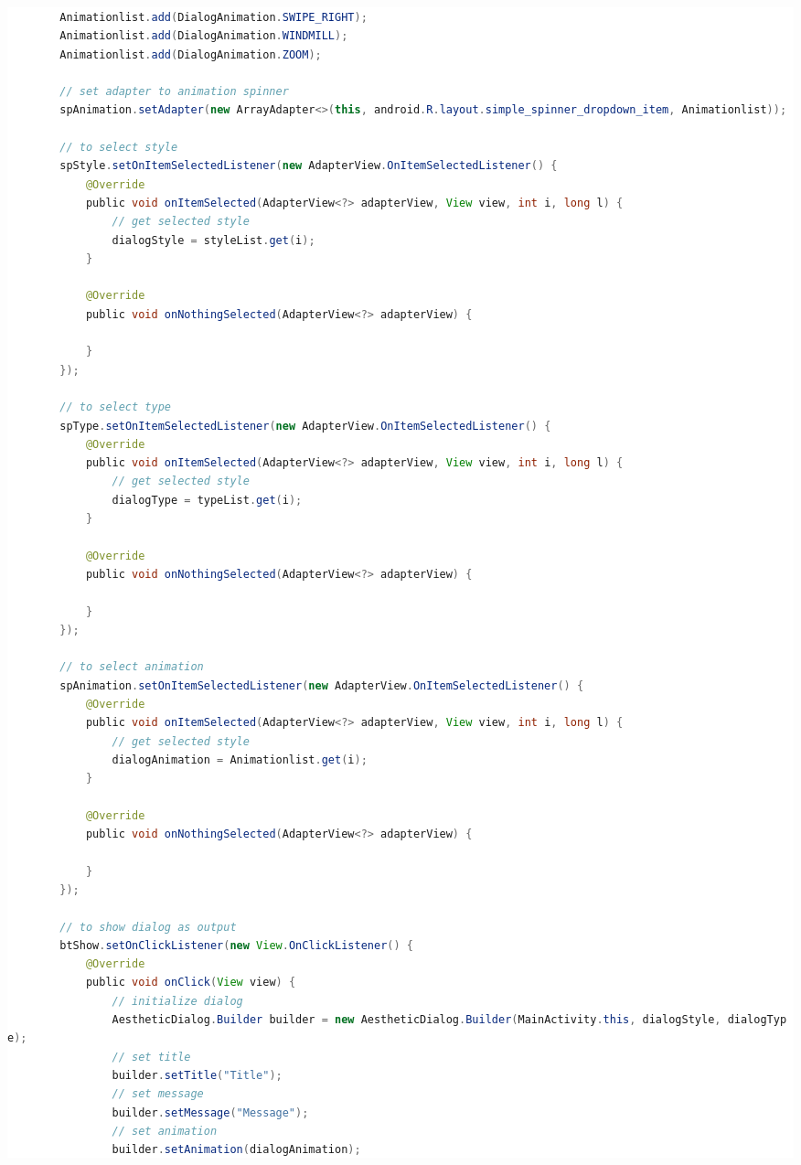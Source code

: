 ```java
        Animationlist.add(DialogAnimation.SWIPE_RIGHT);
        Animationlist.add(DialogAnimation.WINDMILL);
        Animationlist.add(DialogAnimation.ZOOM);

        // set adapter to animation spinner
        spAnimation.setAdapter(new ArrayAdapter<>(this, android.R.layout.simple_spinner_dropdown_item, Animationlist));

        // to select style
        spStyle.setOnItemSelectedListener(new AdapterView.OnItemSelectedListener() {
            @Override
            public void onItemSelected(AdapterView<?> adapterView, View view, int i, long l) {
                // get selected style
                dialogStyle = styleList.get(i);
            }

            @Override
            public void onNothingSelected(AdapterView<?> adapterView) {

            }
        });

        // to select type
        spType.setOnItemSelectedListener(new AdapterView.OnItemSelectedListener() {
            @Override
            public void onItemSelected(AdapterView<?> adapterView, View view, int i, long l) {
                // get selected style
                dialogType = typeList.get(i);
            }

            @Override
            public void onNothingSelected(AdapterView<?> adapterView) {

            }
        });

        // to select animation
        spAnimation.setOnItemSelectedListener(new AdapterView.OnItemSelectedListener() {
            @Override
            public void onItemSelected(AdapterView<?> adapterView, View view, int i, long l) {
                // get selected style
                dialogAnimation = Animationlist.get(i);
            }

            @Override
            public void onNothingSelected(AdapterView<?> adapterView) {

            }
        });

        // to show dialog as output
        btShow.setOnClickListener(new View.OnClickListener() {
            @Override
            public void onClick(View view) {
                // initialize dialog
                AestheticDialog.Builder builder = new AestheticDialog.Builder(MainActivity.this, dialogStyle, dialogType);
                // set title
                builder.setTitle("Title");
                // set message
                builder.setMessage("Message");
                // set animation
                builder.setAnimation(dialogAnimation);
```